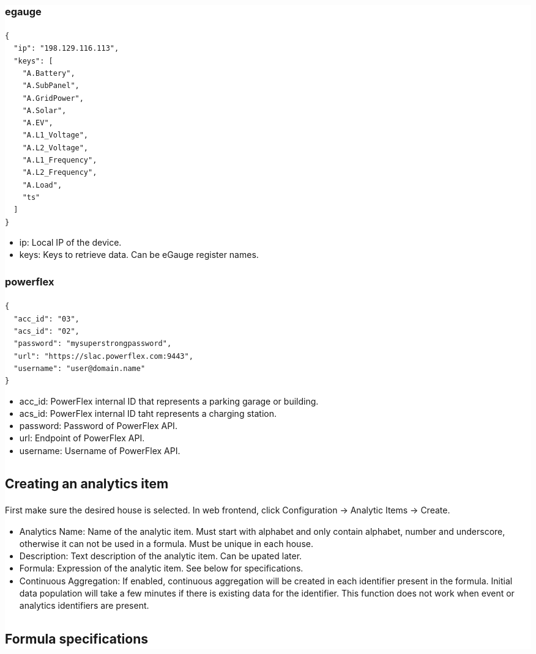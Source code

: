 ### egauge
```
{
  "ip": "198.129.116.113",
  "keys": [
    "A.Battery",
    "A.SubPanel",
    "A.GridPower",
    "A.Solar",
    "A.EV",
    "A.L1_Voltage",
    "A.L2_Voltage",
    "A.L1_Frequency",
    "A.L2_Frequency",
    "A.Load",
    "ts"
  ]
}
```
- ip: Local IP of the device.
- keys: Keys to retrieve data. Can be eGauge register names.

### powerflex
```
{
  "acc_id": "03",
  "acs_id": "02",
  "password": "mysuperstrongpassword",
  "url": "https://slac.powerflex.com:9443",
  "username": "user@domain.name"
}
```
- acc_id: PowerFlex internal ID that represents a parking garage or building.
- acs_id: PowerFlex internal ID taht represents a charging station.
- password: Password of PowerFlex API.
- url: Endpoint of PowerFlex API.
- username: Username of PowerFlex API.

## Creating an analytics item

First make sure the desired house is selected. In web frontend, click Configuration -> Analytic Items -> Create.
- Analytics Name: Name of the analytic item. Must start with alphabet and only contain alphabet, number and underscore, otherwise it can not be used in a formula. Must be unique in each house.
- Description: Text description of the analytic item. Can be upated later.
- Formula: Expression of the analytic item. See below for specifications.
- Continuous Aggregation: If enabled, continuous aggregation will be created in each identifier present in the formula. Initial data population will take a few minutes if there is existing data for the identifier. This function does not work when event or analytics identifiers are present.

## Formula specifications
